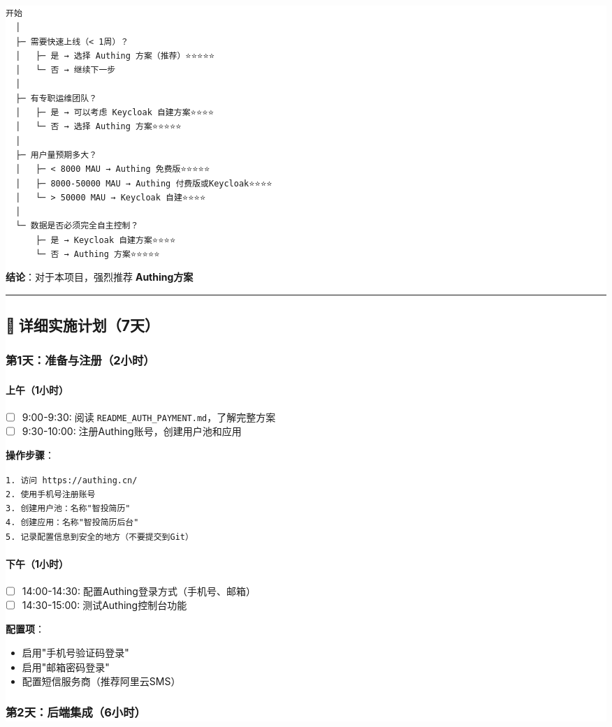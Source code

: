 ```
开始
  │
  ├─ 需要快速上线（< 1周）？
  │   ├─ 是 → 选择 Authing 方案（推荐）⭐⭐⭐⭐⭐
  │   └─ 否 → 继续下一步
  │
  ├─ 有专职运维团队？
  │   ├─ 是 → 可以考虑 Keycloak 自建方案⭐⭐⭐⭐
  │   └─ 否 → 选择 Authing 方案⭐⭐⭐⭐⭐
  │
  ├─ 用户量预期多大？
  │   ├─ < 8000 MAU → Authing 免费版⭐⭐⭐⭐⭐
  │   ├─ 8000-50000 MAU → Authing 付费版或Keycloak⭐⭐⭐⭐
  │   └─ > 50000 MAU → Keycloak 自建⭐⭐⭐⭐
  │
  └─ 数据是否必须完全自主控制？
      ├─ 是 → Keycloak 自建方案⭐⭐⭐⭐
      └─ 否 → Authing 方案⭐⭐⭐⭐⭐
```

**结论**：对于本项目，强烈推荐 **Authing方案**

---

## 📅 详细实施计划（7天）

### 第1天：准备与注册（2小时）

#### 上午（1小时）
- [ ] 9:00-9:30: 阅读 `README_AUTH_PAYMENT.md`，了解完整方案
- [ ] 9:30-10:00: 注册Authing账号，创建用户池和应用

**操作步骤**：
```
1. 访问 https://authing.cn/
2. 使用手机号注册账号
3. 创建用户池：名称"智投简历"
4. 创建应用：名称"智投简历后台"
5. 记录配置信息到安全的地方（不要提交到Git）
```

#### 下午（1小时）
- [ ] 14:00-14:30: 配置Authing登录方式（手机号、邮箱）
- [ ] 14:30-15:00: 测试Authing控制台功能

**配置项**：
- 启用"手机号验证码登录"
- 启用"邮箱密码登录"
- 配置短信服务商（推荐阿里云SMS）

### 第2天：后端集成（6小时）
